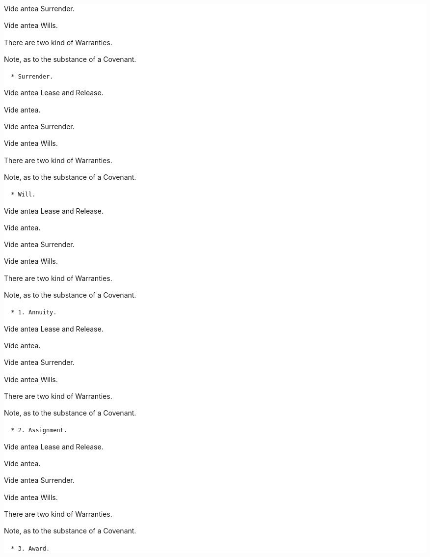 Vide antea Surrender.

Vide antea Wills.

There are two kind of Warranties.

Note, as to the substance of a Covenant.

      * Surrender.

Vide antea Lease and Release.

Vide antea.

Vide antea Surrender.

Vide antea Wills.

There are two kind of Warranties.

Note, as to the substance of a Covenant.

      * Will.

Vide antea Lease and Release.

Vide antea.

Vide antea Surrender.

Vide antea Wills.

There are two kind of Warranties.

Note, as to the substance of a Covenant.

      * 1. Annuity.

Vide antea Lease and Release.

Vide antea.

Vide antea Surrender.

Vide antea Wills.

There are two kind of Warranties.

Note, as to the substance of a Covenant.

      * 2. Assignment.

Vide antea Lease and Release.

Vide antea.

Vide antea Surrender.

Vide antea Wills.

There are two kind of Warranties.

Note, as to the substance of a Covenant.

      * 3. Award.
